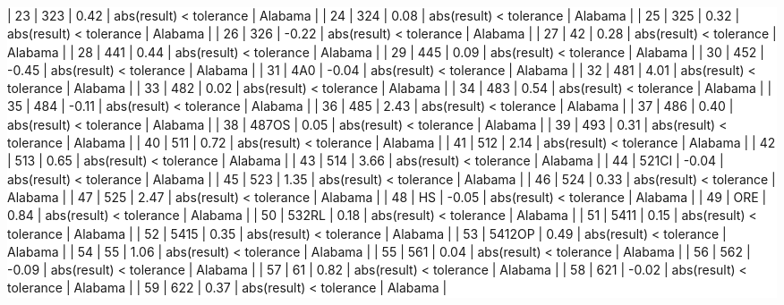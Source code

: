 | 23   | 323       |          0.42 | abs(result) \< tolerance | Alabama              |
| 24   | 324       |          0.08 | abs(result) \< tolerance | Alabama              |
| 25   | 325       |          0.32 | abs(result) \< tolerance | Alabama              |
| 26   | 326       |         -0.22 | abs(result) \< tolerance | Alabama              |
| 27   | 42        |          0.28 | abs(result) \< tolerance | Alabama              |
| 28   | 441       |          0.44 | abs(result) \< tolerance | Alabama              |
| 29   | 445       |          0.09 | abs(result) \< tolerance | Alabama              |
| 30   | 452       |         -0.45 | abs(result) \< tolerance | Alabama              |
| 31   | 4A0       |         -0.04 | abs(result) \< tolerance | Alabama              |
| 32   | 481       |          4.01 | abs(result) \< tolerance | Alabama              |
| 33   | 482       |          0.02 | abs(result) \< tolerance | Alabama              |
| 34   | 483       |          0.54 | abs(result) \< tolerance | Alabama              |
| 35   | 484       |         -0.11 | abs(result) \< tolerance | Alabama              |
| 36   | 485       |          2.43 | abs(result) \< tolerance | Alabama              |
| 37   | 486       |          0.40 | abs(result) \< tolerance | Alabama              |
| 38   | 487OS     |          0.05 | abs(result) \< tolerance | Alabama              |
| 39   | 493       |          0.31 | abs(result) \< tolerance | Alabama              |
| 40   | 511       |          0.72 | abs(result) \< tolerance | Alabama              |
| 41   | 512       |          2.14 | abs(result) \< tolerance | Alabama              |
| 42   | 513       |          0.65 | abs(result) \< tolerance | Alabama              |
| 43   | 514       |          3.66 | abs(result) \< tolerance | Alabama              |
| 44   | 521CI     |         -0.04 | abs(result) \< tolerance | Alabama              |
| 45   | 523       |          1.35 | abs(result) \< tolerance | Alabama              |
| 46   | 524       |          0.33 | abs(result) \< tolerance | Alabama              |
| 47   | 525       |          2.47 | abs(result) \< tolerance | Alabama              |
| 48   | HS        |         -0.05 | abs(result) \< tolerance | Alabama              |
| 49   | ORE       |          0.84 | abs(result) \< tolerance | Alabama              |
| 50   | 532RL     |          0.18 | abs(result) \< tolerance | Alabama              |
| 51   | 5411      |          0.15 | abs(result) \< tolerance | Alabama              |
| 52   | 5415      |          0.35 | abs(result) \< tolerance | Alabama              |
| 53   | 5412OP    |          0.49 | abs(result) \< tolerance | Alabama              |
| 54   | 55        |          1.06 | abs(result) \< tolerance | Alabama              |
| 55   | 561       |          0.04 | abs(result) \< tolerance | Alabama              |
| 56   | 562       |         -0.09 | abs(result) \< tolerance | Alabama              |
| 57   | 61        |          0.82 | abs(result) \< tolerance | Alabama              |
| 58   | 621       |         -0.02 | abs(result) \< tolerance | Alabama              |
| 59   | 622       |          0.37 | abs(result) \< tolerance | Alabama              |